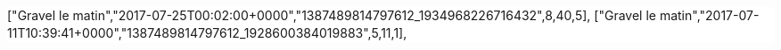 ["Gravel le matin","2017-07-25T00:02:00+0000","1387489814797612_1934968226716432",8,40,5],
["Gravel le matin","2017-07-11T10:39:41+0000","1387489814797612_1928600384019883",5,11,1],
